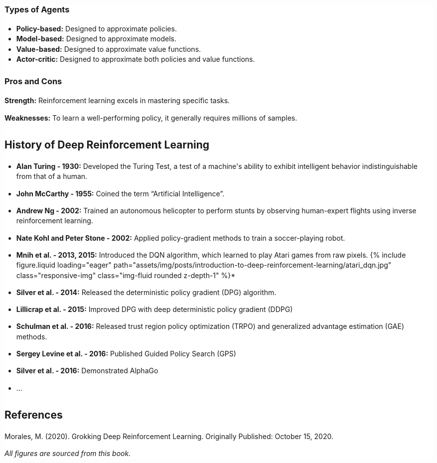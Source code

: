 ### Types of Agents

- **Policy-based:** Designed to approximate policies.
- **Model-based:** Designed to approximate models.
- **Value-based:** Designed to approximate value functions.
- **Actor-critic:** Designed to approximate both policies and value functions.

### Pros and Cons

**Strength:** Reinforcement learning excels in mastering specific tasks.

**Weaknesses:** To learn a well-performing policy, it generally requires millions of samples.

## History of Deep Reinforcement Learning

- **Alan Turing - 1930:** Developed the Turing Test, a test of a machine's ability to exhibit intelligent behavior indistinguishable from that of a human.

- **John McCarthy - 1955:** Coined the term “Artificial Intelligence”.

- **Andrew Ng - 2002:** Trained an autonomous helicopter to perform stunts by observing human-expert flights using inverse reinforcement learning.

- **Nate Kohl and Peter Stone - 2002:** Applied policy-gradient methods to train a soccer-playing robot.

- **Mnih et al. - 2013, 2015:** Introduced the DQN algorithm, which learned to play Atari games from raw pixels.
  {% include figure.liquid loading="eager" path="assets/img/posts/introduction-to-deep-reinforcement-learning/atari_dqn.jpg" class="responsive-img" class="img-fluid rounded z-depth-1" %}\*

- **Silver et al. - 2014:** Released the deterministic policy gradient (DPG) algorithm.

- **Lillicrap et al. - 2015:** Improved DPG with deep deterministic policy gradient (DDPG)

- **Schulman et al. - 2016:** Released trust region policy optimization (TRPO) and generalized advantage estimation (GAE) methods.

- **Sergey Levine et al. - 2016:** Published Guided Policy Search (GPS)

- **Silver et al. - 2016:** Demonstrated AlphaGo

- ...

## References

Morales, M. (2020). Grokking Deep Reinforcement Learning. Originally Published: October 15, 2020.

_All figures are sourced from this book._
